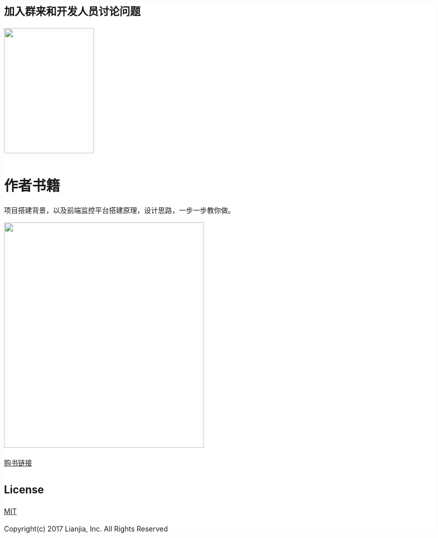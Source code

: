 ## 加入群来和开发人员讨论问题

<img src="./client/src/assets/github/qq.jpeg" width="180" height="250"/>

# 作者书籍

项目搭建背景，以及前端监控平台搭建原理，设计思路，一步一步教你做。

<img src="./client/src/assets/github/book.jpg" width="400" height="450"/>

<a href="https://item.jd.com/12639273.html" target="_blank" style="font-size:14px">购书链接</a>

## License

[MIT](http://opensource.org/licenses/MIT)

Copyright(c) 2017 Lianjia, Inc. All Rights Reserved
